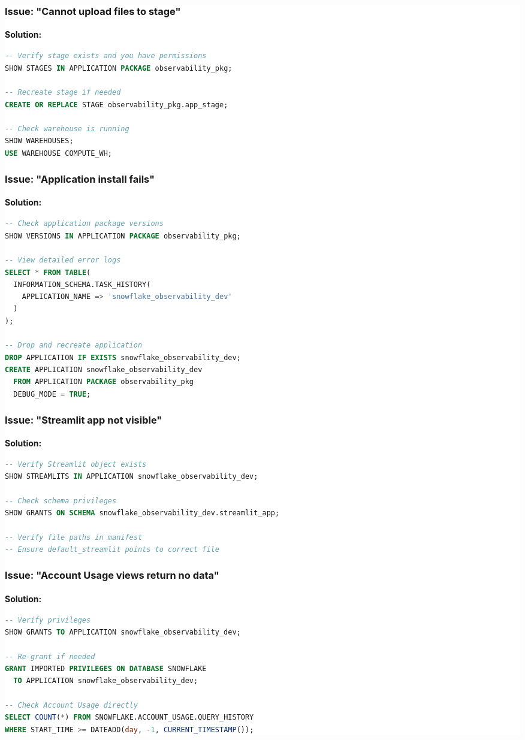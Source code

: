 ### Issue: "Cannot upload files to stage"

**Solution:**
```sql
-- Verify stage exists and you have permissions
SHOW STAGES IN APPLICATION PACKAGE observability_pkg;

-- Recreate stage if needed
CREATE OR REPLACE STAGE observability_pkg.app_stage;

-- Check warehouse is running
SHOW WAREHOUSES;
USE WAREHOUSE COMPUTE_WH;
```

### Issue: "Application install fails"

**Solution:**
```sql
-- Check application package versions
SHOW VERSIONS IN APPLICATION PACKAGE observability_pkg;

-- View detailed error logs
SELECT * FROM TABLE(
  INFORMATION_SCHEMA.TASK_HISTORY(
    APPLICATION_NAME => 'snowflake_observability_dev'
  )
);

-- Drop and recreate application
DROP APPLICATION IF EXISTS snowflake_observability_dev;
CREATE APPLICATION snowflake_observability_dev
  FROM APPLICATION PACKAGE observability_pkg
  DEBUG_MODE = TRUE;
```

### Issue: "Streamlit app not visible"

**Solution:**
```sql
-- Verify Streamlit object exists
SHOW STREAMLITS IN APPLICATION snowflake_observability_dev;

-- Check schema privileges
SHOW GRANTS ON SCHEMA snowflake_observability_dev.streamlit_app;

-- Verify file paths in manifest
-- Ensure default_streamlit points to correct file
```

### Issue: "Account Usage views return no data"

**Solution:**
```sql
-- Verify privileges
SHOW GRANTS TO APPLICATION snowflake_observability_dev;

-- Re-grant if needed
GRANT IMPORTED PRIVILEGES ON DATABASE SNOWFLAKE
  TO APPLICATION snowflake_observability_dev;

-- Check Account Usage directly
SELECT COUNT(*) FROM SNOWFLAKE.ACCOUNT_USAGE.QUERY_HISTORY
WHERE START_TIME >= DATEADD(day, -1, CURRENT_TIMESTAMP());
```
